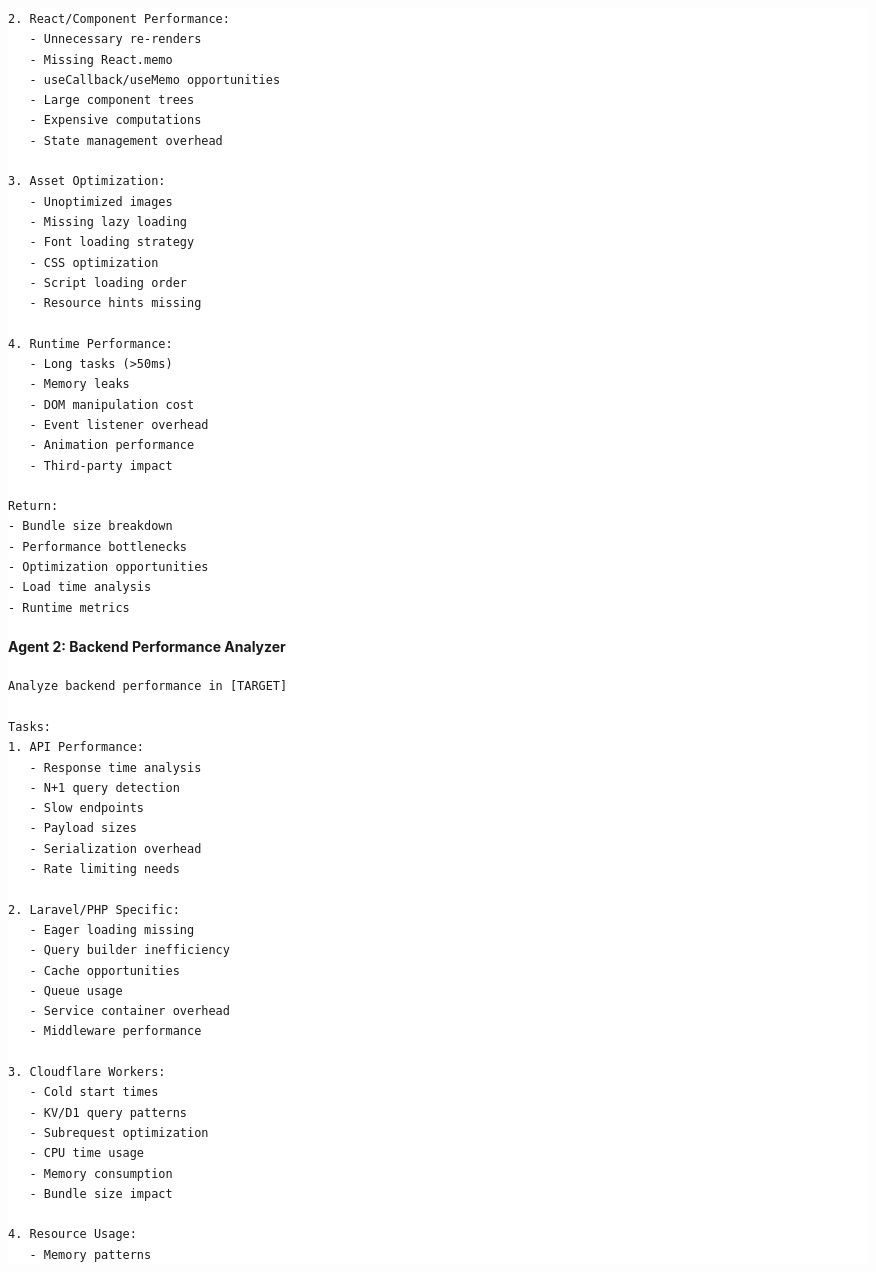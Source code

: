 ```
2. React/Component Performance:
   - Unnecessary re-renders
   - Missing React.memo
   - useCallback/useMemo opportunities
   - Large component trees
   - Expensive computations
   - State management overhead

3. Asset Optimization:
   - Unoptimized images
   - Missing lazy loading
   - Font loading strategy
   - CSS optimization
   - Script loading order
   - Resource hints missing

4. Runtime Performance:
   - Long tasks (>50ms)
   - Memory leaks
   - DOM manipulation cost
   - Event listener overhead
   - Animation performance
   - Third-party impact

Return:
- Bundle size breakdown
- Performance bottlenecks
- Optimization opportunities
- Load time analysis
- Runtime metrics
```

#### Agent 2: Backend Performance Analyzer
```
Analyze backend performance in [TARGET]

Tasks:
1. API Performance:
   - Response time analysis
   - N+1 query detection
   - Slow endpoints
   - Payload sizes
   - Serialization overhead
   - Rate limiting needs

2. Laravel/PHP Specific:
   - Eager loading missing
   - Query builder inefficiency
   - Cache opportunities
   - Queue usage
   - Service container overhead
   - Middleware performance

3. Cloudflare Workers:
   - Cold start times
   - KV/D1 query patterns
   - Subrequest optimization
   - CPU time usage
   - Memory consumption
   - Bundle size impact

4. Resource Usage:
   - Memory patterns
```